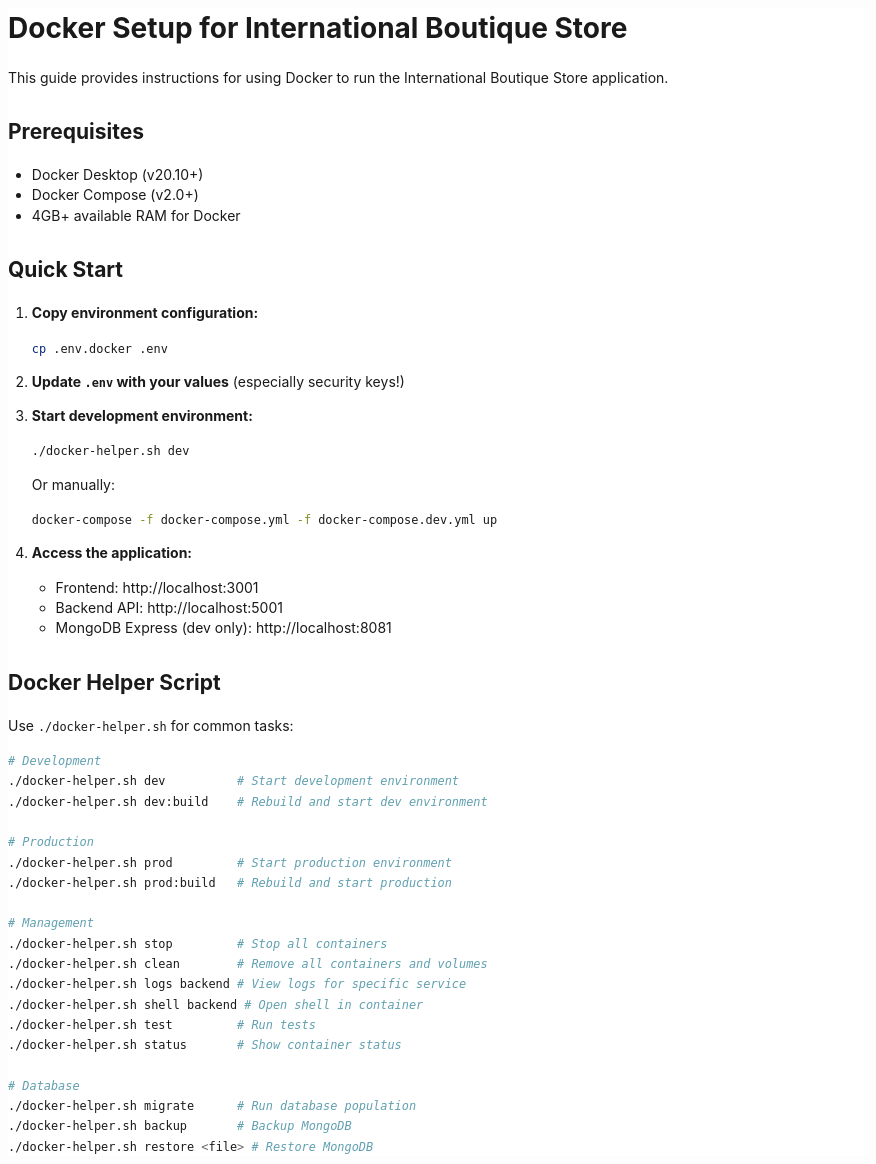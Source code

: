 # Docker Setup for International Boutique Store

This guide provides instructions for using Docker to run the International Boutique Store application.

## Prerequisites

- Docker Desktop (v20.10+)
- Docker Compose (v2.0+)
- 4GB+ available RAM for Docker

## Quick Start

1. **Copy environment configuration:**
   ```bash
   cp .env.docker .env
   ```

2. **Update `.env` with your values** (especially security keys!)

3. **Start development environment:**
   ```bash
   ./docker-helper.sh dev
   ```

   Or manually:
   ```bash
   docker-compose -f docker-compose.yml -f docker-compose.dev.yml up
   ```

4. **Access the application:**
   - Frontend: http://localhost:3001
   - Backend API: http://localhost:5001
   - MongoDB Express (dev only): http://localhost:8081

## Docker Helper Script

Use `./docker-helper.sh` for common tasks:

```bash
# Development
./docker-helper.sh dev          # Start development environment
./docker-helper.sh dev:build    # Rebuild and start dev environment

# Production
./docker-helper.sh prod         # Start production environment
./docker-helper.sh prod:build   # Rebuild and start production

# Management
./docker-helper.sh stop         # Stop all containers
./docker-helper.sh clean        # Remove all containers and volumes
./docker-helper.sh logs backend # View logs for specific service
./docker-helper.sh shell backend # Open shell in container
./docker-helper.sh test         # Run tests
./docker-helper.sh status       # Show container status

# Database
./docker-helper.sh migrate      # Run database population
./docker-helper.sh backup       # Backup MongoDB
./docker-helper.sh restore <file> # Restore MongoDB
```
